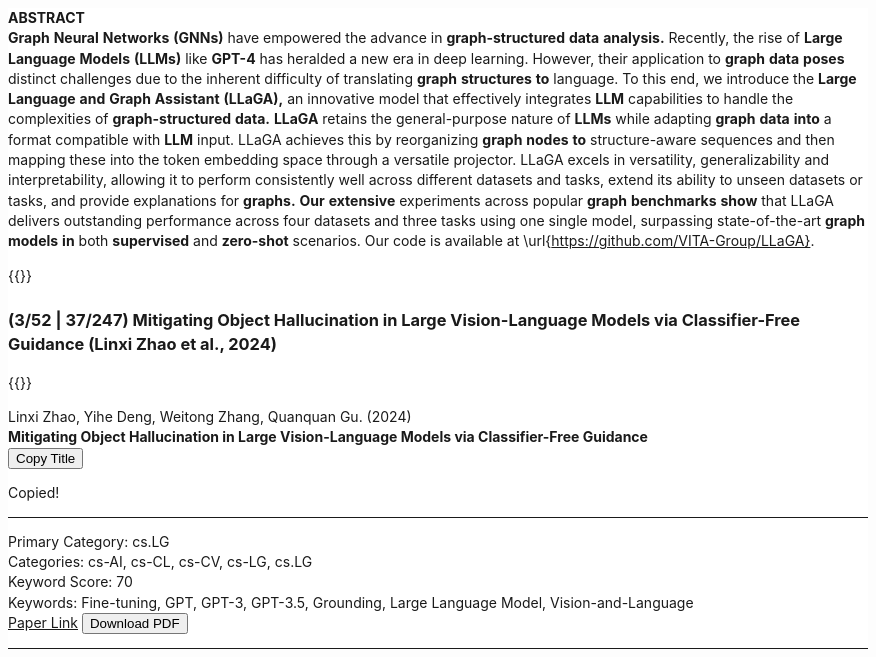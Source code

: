 

**ABSTRACT**  
<b>Graph</b> <b>Neural</b> <b>Networks</b> <b>(GNNs)</b> have empowered the advance in <b>graph-structured</b> <b>data</b> <b>analysis.</b> Recently, the rise of <b>Large</b> <b>Language</b> <b>Models</b> <b>(LLMs)</b> like <b>GPT-4</b> has heralded a new era in deep learning. However, their application to <b>graph</b> <b>data</b> <b>poses</b> distinct challenges due to the inherent difficulty of translating <b>graph</b> <b>structures</b> <b>to</b> language. To this end, we introduce the <b>Large</b> <b>Language</b> <b>and</b> <b>Graph</b> <b>Assistant</b> <b>(LLaGA),</b> an innovative model that effectively integrates <b>LLM</b> capabilities to handle the complexities of <b>graph-structured</b> <b>data.</b> <b>LLaGA</b> retains the general-purpose nature of <b>LLMs</b> while adapting <b>graph</b> <b>data</b> <b>into</b> a format compatible with <b>LLM</b> input. LLaGA achieves this by reorganizing <b>graph</b> <b>nodes</b> <b>to</b> structure-aware sequences and then mapping these into the token embedding space through a versatile projector. LLaGA excels in versatility, generalizability and interpretability, allowing it to perform consistently well across different datasets and tasks, extend its ability to unseen datasets or tasks, and provide explanations for <b>graphs.</b> <b>Our</b> <b>extensive</b> experiments across popular <b>graph</b> <b>benchmarks</b> <b>show</b> that LLaGA delivers outstanding performance across four datasets and three tasks using one single model, surpassing state-of-the-art <b>graph</b> <b>models</b> <b>in</b> both <b>supervised</b> and <b>zero-shot</b> scenarios. Our code is available at \url{https://github.com/VITA-Group/LLaGA}.

{{</citation>}}


### (3/52 | 37/247) Mitigating Object Hallucination in Large Vision-Language Models via Classifier-Free Guidance (Linxi Zhao et al., 2024)

{{<citation>}}

Linxi Zhao, Yihe Deng, Weitong Zhang, Quanquan Gu. (2024)  
**Mitigating Object Hallucination in Large Vision-Language Models via Classifier-Free Guidance**
<br/>
<button class="copy-to-clipboard" title="Mitigating Object Hallucination in Large Vision-Language Models via Classifier-Free Guidance" index=37>
  <span class="copy-to-clipboard-item">Copy Title<span>
</button>
<div class="toast toast-copied toast-index-37 align-items-center text-bg-secondary border-0 position-absolute top-0 end-0" role="alert" aria-live="assertive" aria-atomic="true">
  <div class="d-flex">
    <div class="toast-body">
      Copied!
    </div>
  </div>
</div>

---
Primary Category: cs.LG  
Categories: cs-AI, cs-CL, cs-CV, cs-LG, cs.LG  
Keyword Score: 70  
Keywords: Fine-tuning, GPT, GPT-3, GPT-3.5, Grounding, Large Language Model, Vision-and-Language  
<a type="button" class="btn btn-outline-primary" href="http://arxiv.org/abs/2402.08680v1" target="_blank" >Paper Link</a>
<button type="button" class="btn btn-outline-primary download-pdf" url="https://arxiv.org/pdf/2402.08680v1.pdf" filename="2402.08680v1.pdf">Download PDF</button>

---
